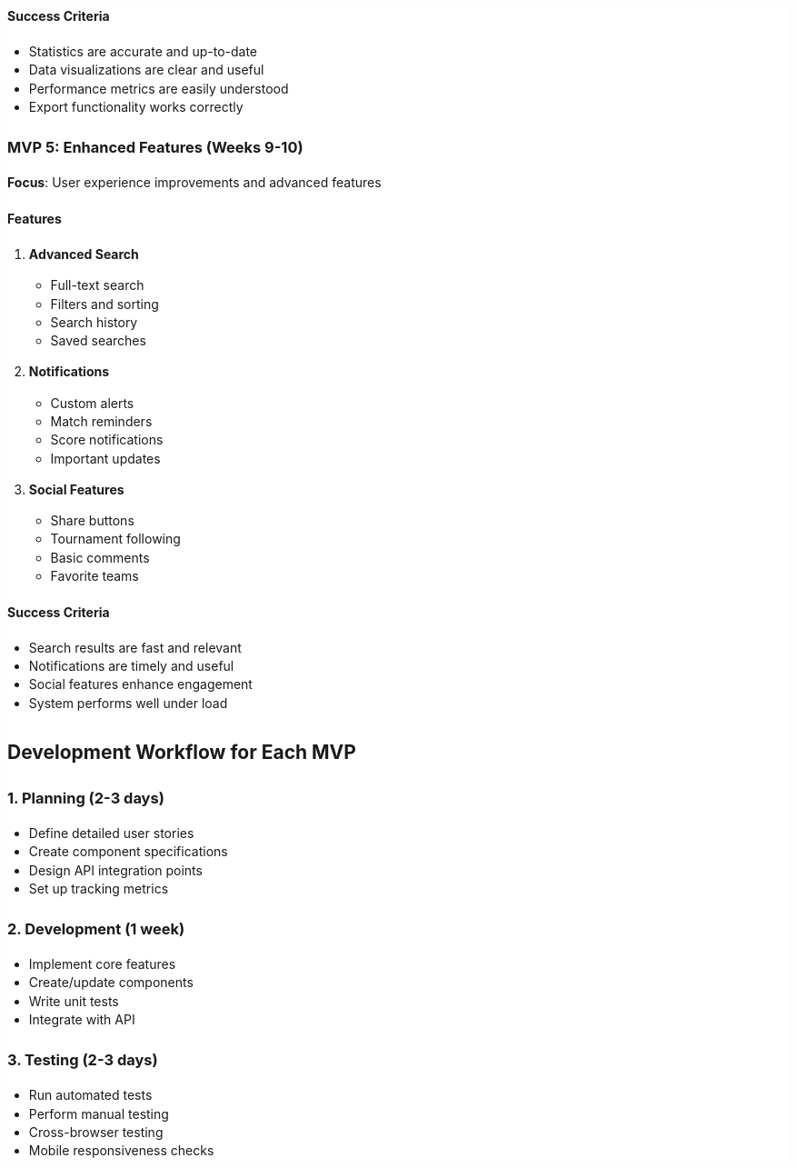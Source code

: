 #### Success Criteria
- Statistics are accurate and up-to-date
- Data visualizations are clear and useful
- Performance metrics are easily understood
- Export functionality works correctly

### MVP 5: Enhanced Features (Weeks 9-10)
**Focus**: User experience improvements and advanced features

#### Features
1. **Advanced Search**
   - Full-text search
   - Filters and sorting
   - Search history
   - Saved searches

2. **Notifications**
   - Custom alerts
   - Match reminders
   - Score notifications
   - Important updates

3. **Social Features**
   - Share buttons
   - Tournament following
   - Basic comments
   - Favorite teams

#### Success Criteria
- Search results are fast and relevant
- Notifications are timely and useful
- Social features enhance engagement
- System performs well under load

## Development Workflow for Each MVP

### 1. Planning (2-3 days)
- Define detailed user stories
- Create component specifications
- Design API integration points
- Set up tracking metrics

### 2. Development (1 week)
- Implement core features
- Create/update components
- Write unit tests
- Integrate with API

### 3. Testing (2-3 days)
- Run automated tests
- Perform manual testing
- Cross-browser testing
- Mobile responsiveness checks

